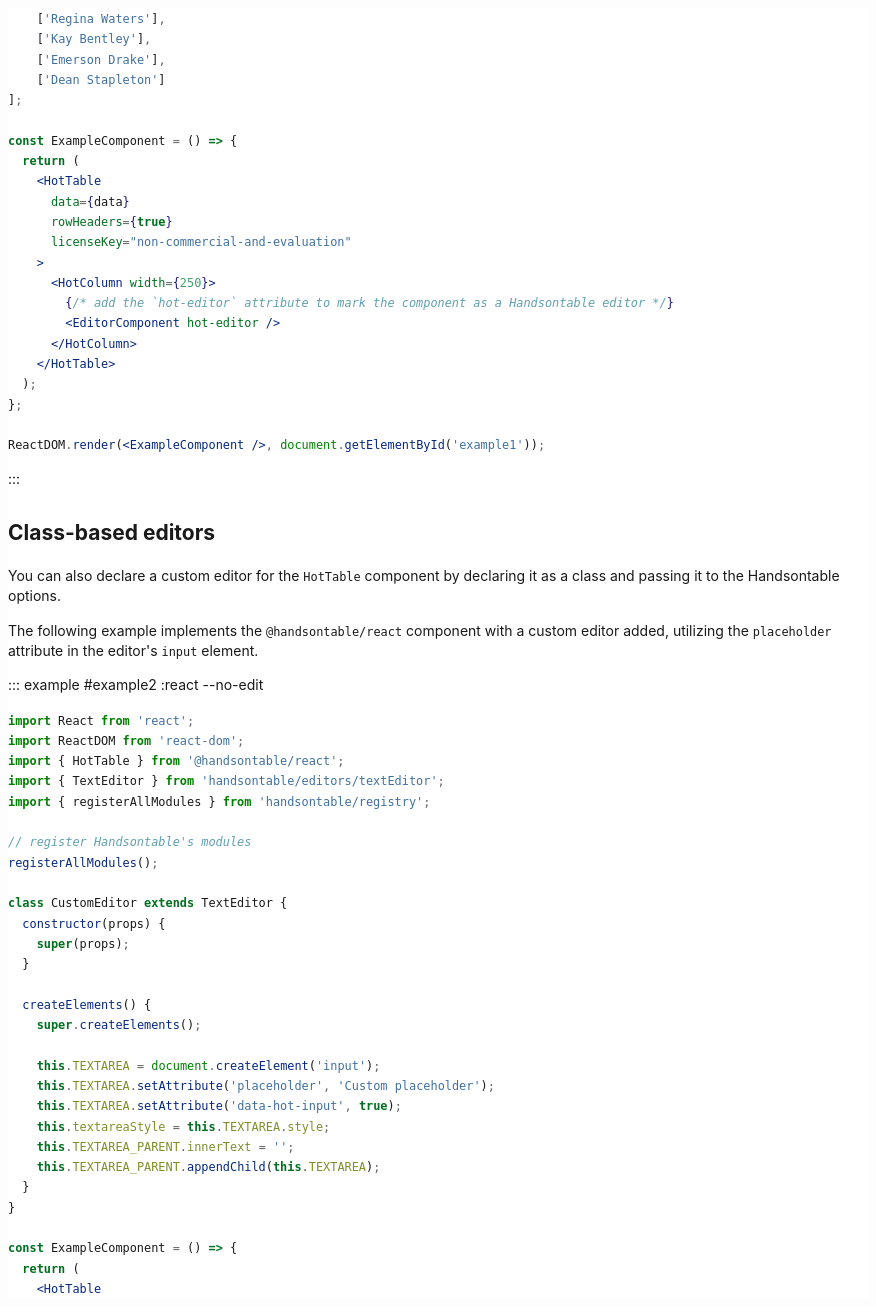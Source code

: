 ```jsx
    ['Regina Waters'],
    ['Kay Bentley'],
    ['Emerson Drake'],
    ['Dean Stapleton']
];

const ExampleComponent = () => {
  return (
    <HotTable 
      data={data}
      rowHeaders={true}
      licenseKey="non-commercial-and-evaluation"
    >
      <HotColumn width={250}>
        {/* add the `hot-editor` attribute to mark the component as a Handsontable editor */}
        <EditorComponent hot-editor />
      </HotColumn>
    </HotTable>
  );
};

ReactDOM.render(<ExampleComponent />, document.getElementById('example1'));
```
:::

## Class-based editors

You can also declare a custom editor for the `HotTable` component by declaring it as a class and passing it to the Handsontable options.

The following example implements the `@handsontable/react` component with a custom editor added, utilizing the `placeholder` attribute in the editor's `input` element.

::: example #example2 :react  --no-edit
```jsx
import React from 'react';
import ReactDOM from 'react-dom';
import { HotTable } from '@handsontable/react';
import { TextEditor } from 'handsontable/editors/textEditor';
import { registerAllModules } from 'handsontable/registry';

// register Handsontable's modules
registerAllModules();

class CustomEditor extends TextEditor {
  constructor(props) {
    super(props);
  }

  createElements() {
    super.createElements();

    this.TEXTAREA = document.createElement('input');
    this.TEXTAREA.setAttribute('placeholder', 'Custom placeholder');
    this.TEXTAREA.setAttribute('data-hot-input', true);
    this.textareaStyle = this.TEXTAREA.style;
    this.TEXTAREA_PARENT.innerText = '';
    this.TEXTAREA_PARENT.appendChild(this.TEXTAREA);
  }
}

const ExampleComponent = () => {
  return (
    <HotTable
```